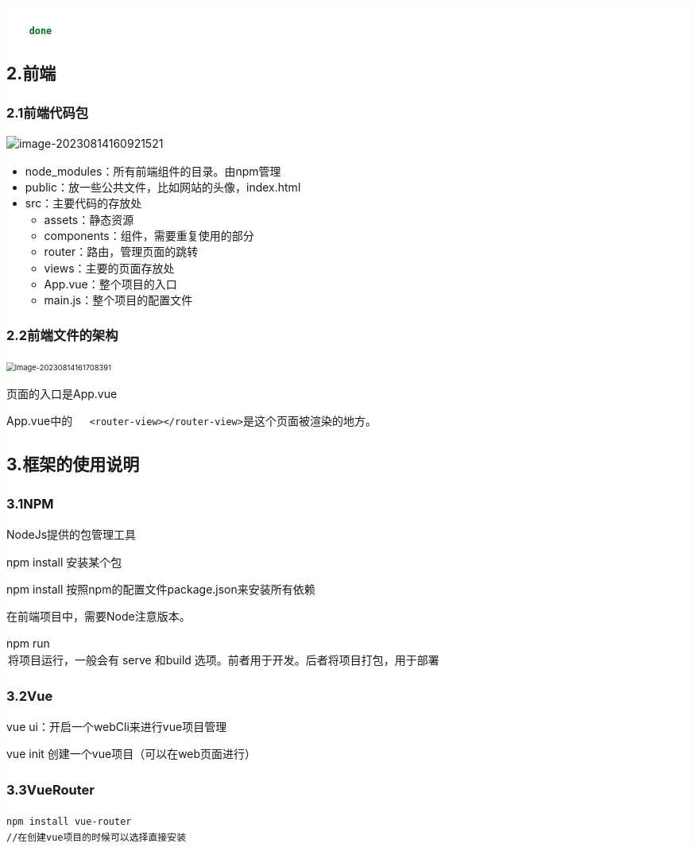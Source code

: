 ```sh

    done
```



## 2.前端

### 2.1前端代码包

![image-20230814160921521](http://gohoy.top/i/2023/08/14/qm6mnh-1.png)

* node_modules：所有前端组件的目录。由npm管理
* public：放一些公共文件，比如网站的头像，index.html
* src：主要代码的存放处
  * assets：静态资源
  * components：组件，需要重复使用的部分
  * router：路由，管理页面的跳转
  * views：主要的页面存放处
  * App.vue：整个项目的入口
  * main.js：整个项目的配置文件

### 2.2前端文件的架构

<img src="http://gohoy.top/i/2023/08/14/qqtpor-1.png" alt="image-20230814161708391" style="zoom:67%;" />

页面的入口是App.vue

App.vue中的`   <router-view></router-view>`是这个页面被渲染的地方。

## 3.框架的使用说明

### 3.1NPM

NodeJs提供的包管理工具

npm install <packageName> 安装某个包

npm install 按照npm的配置文件package.json来安装所有依赖

在前端项目中，需要Node注意版本。

npm run <option> 将项目运行，一般会有 serve 和build 选项。前者用于开发。后者将项目打包，用于部署

### 3.2Vue

vue ui：开启一个webCli来进行vue项目管理

vue init <packageName> 创建一个vue项目（可以在web页面进行）

### 3.3VueRouter

```sh
npm install vue-router
//在创建vue项目的时候可以选择直接安装
```
